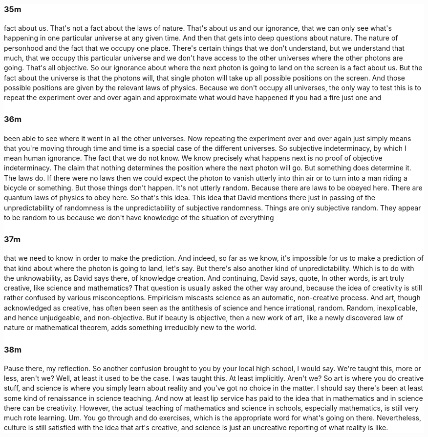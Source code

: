 ### 35m

fact about us. That's not a fact about the laws of nature. That's about us and our ignorance, that we can only see what's happening in one particular universe at any given time. And then that gets into deep questions about nature. The nature of personhood and the fact that we occupy one place. There's certain things that we don't understand, but we understand that much, that we occupy this particular universe and we don't have access to the other universes where the other photons are going. That's all objective. So our ignorance about where the next photon is going to land on the screen is a fact about us. But the fact about the universe is that the photons will, that single photon will take up all possible positions on the screen. And those possible positions are given by the relevant laws of physics. Because we don't occupy all universes, the only way to test this is to repeat the experiment over and over again and approximate what would have happened if you had a fire just one and

### 36m

been able to see where it went in all the other universes. Now repeating the experiment over and over again just simply means that you're moving through time and time is a special case of the different universes. So subjective indeterminacy, by which I mean human ignorance. The fact that we do not know. We know precisely what happens next is no proof of objective indeterminacy. The claim that nothing determines the position where the next photon will go. But something does determine it. The laws do. If there were no laws then we could expect the photon to vanish utterly into thin air or to turn into a man riding a bicycle or something. But those things don't happen. It's not utterly random. Because there are laws to be obeyed here. There are quantum laws of physics to obey here. So that's this idea. This idea that David mentions there just in passing of the unpredictability of randomness is the unpredictability of subjective randomness. Things are only subjective random. They appear to be random to us because we don't have knowledge of the situation of everything

### 37m

that we need to know in order to make the prediction. And indeed, so far as we know, it's impossible for us to make a prediction of that kind about where the photon is going to land, let's say. But there's also another kind of unpredictability. Which is to do with the unknowability, as David says there, of knowledge creation. And continuing, David says, quote, In other words, is art truly creative, like science and mathematics? That question is usually asked the other way around, because the idea of creativity is still rather confused by various misconceptions. Empiricism miscasts science as an automatic, non-creative process. And art, though acknowledged as creative, has often been seen as the antithesis of science and hence irrational, random. Random, inexplicable, and hence unjudgeable, and non-objective. But if beauty is objective, then a new work of art, like a newly discovered law of nature or mathematical theorem, adds something irreducibly new to the world.

### 38m

Pause there, my reflection. So another confusion brought to you by your local high school, I would say. We're taught this, more or less, aren't we? Well, at least it used to be the case. I was taught this. At least implicitly. Aren't we? So art is where you do creative stuff, and science is where you simply learn about reality and you've got no choice in the matter. I should say there's been at least some kind of renaissance in science teaching. And now at least lip service has paid to the idea that in mathematics and in science there can be creativity. However, the actual teaching of mathematics and science in schools, especially mathematics, is still very much rote learning. Um. You go through and do exercises, which is the appropriate word for what's going on there. Nevertheless, culture is still satisfied with the idea that art's creative, and science is just an uncreative reporting of what reality is like.
